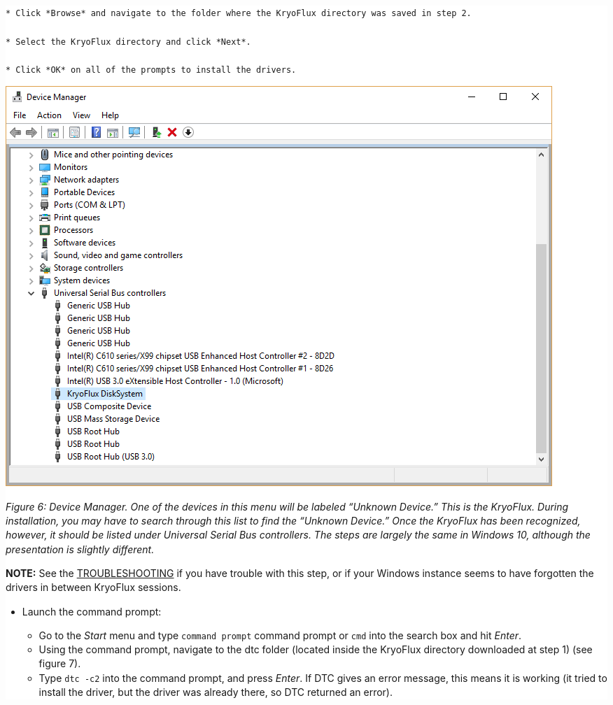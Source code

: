 	* Click *Browse* and navigate to the folder where the KryoFlux directory was saved in step 2. 

	* Select the KryoFlux directory and click *Next*. 

	* Click *OK* on all of the prompts to install the drivers.

![Figure 6: Device Manager. One of the devices in this menu will be labeled “Unknown Device.” This is the KryoFlux. During installation, you may have to search through this list to find the “Unknown Device.” Once the KryoFlux has been recognized, however, it should be listed under Universal Serial Bus controllers. The steps are largely the same in Windows 10, although the presentation is slightly different.](figure6.png "Figure 6: Device Manager. One of the devices in this menu will be labeled “Unknown Device.” This is the KryoFlux. During installation, you may have to search through this list to find the “Unknown Device.” Once the KryoFlux has been recognized, however, it should be listed under Universal Serial Bus controllers. The steps are largely the same in Windows 10, although the presentation is slightly different.")

*Figure 6: Device Manager. One of the devices in this menu will be labeled “Unknown Device.” This is the KryoFlux. During installation, you may have to search through this list to find the “Unknown Device.” Once the KryoFlux has been recognized, however, it should be listed under Universal Serial Bus controllers. The steps are largely the same in Windows 10, although the presentation is slightly different.* 

**NOTE:** See the [TROUBLESHOOTING](https://github.com/archivistsguidetokryoflux/archivists-guide-to-kryoflux/tree/master/03%20TROUBLESHOOTING) if you have trouble with this step, or if your Windows 
instance seems to have forgotten the drivers in between KryoFlux sessions.

* Launch the command prompt:

	* Go to the *Start* menu and type ``command prompt`` command prompt or ``cmd`` into the search box and hit *Enter*.
	* Using the command prompt, navigate to the dtc folder (located inside the KryoFlux directory downloaded at step 1) (see figure 7). 
	* Type  ``dtc -c2`` into the command prompt, and press *Enter*. If DTC gives an error message, this means it is working (it tried to install the driver, but the driver was already there, so DTC returned an error). 
	